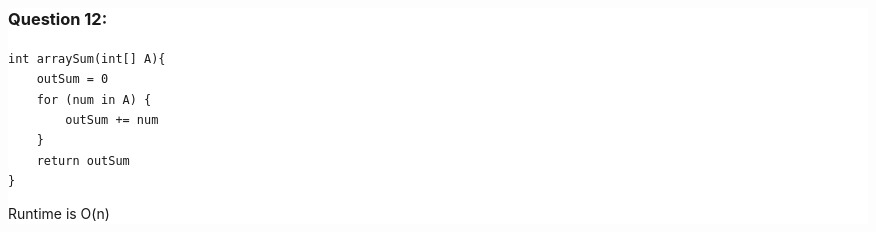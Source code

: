 
### Question 12:
```
int arraySum(int[] A){
	outSum = 0
	for (num in A) {
		outSum += num
	} 
	return outSum
}
```
Runtime is O(n)